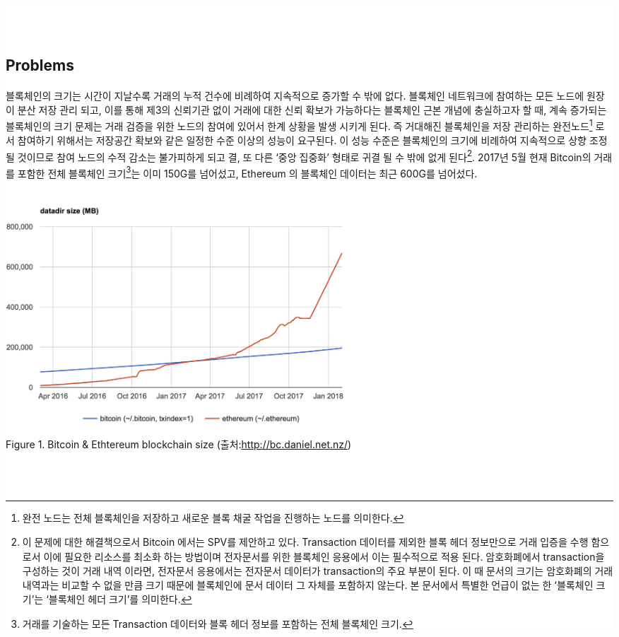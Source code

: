<br />
<br />

## Problems

블록체인의 크기는 시간이 지날수록 거래의 누적 건수에 비례하여 지속적으로 증가할 수 밖에 없다. 블록체인 네트워크에 참여하는 모든 노드에 원장이 분산 저장 관리 되고, 이를 통해 제3의 신뢰기관 없이 거래에 대한 신뢰 확보가 가능하다는 블록체인 근본 개념에 충실하고자 할 때, 계속 증가되는 블록체인의 크기 문제는 거래 검증을 위한 노드의 참여에 있어서 한계 상황을 발생 시키게 된다. 즉 거대해진 블록체인을 저장 관리하는 완전노드[^완전노드]  로서 참여하기 위해서는 저장공간 확보와 같은 일정한 수준 이상의 성능이 요구된다. 이 성능 수준은 블록체인의 크기에 비례하여 지속적으로 상향 조정될 것이므로 참여 노드의 수적 감소는 불가피하게 되고 결, 또 다른 ‘중앙 집중화’ 형태로 귀결 될 수 밖에 없게 된다[^SPV]. 2017년 5월 현재 Bitcoin의 거래를 포함한 전체 블록체인 크기[^CHAINSIZE]는 이미 150G를 넘어섰고, Ethereum 의 블록체인 데이터는 최근 600G를 넘어섰다.

[^완전노드]: 완전 노드는 전체 블록체인을 저장하고 새로운 블록 채굴 작업을 진행하는 노드를 의미한다.
[^SPV]: 이 문제에 대한 해결책으로서 Bitcoin 에서는 SPV를 제안하고 있다. Transaction 데이터를 제외한 블록 헤더 정보만으로 거래 입증을 수행 함으로서 이에 필요한 리소스를 최소화 하는 방법이며 전자문서를 위한 블록체인 응용에서 이는 필수적으로 적용 된다. 암호화폐에서 transaction을 구성하는 것이 거래 내역 이라면, 전자문서 응용에서는 전자문서 데이터가 transaction의 주요 부분이 된다. 이 때 문서의 크기는 암호화폐의 거래 내역과는 비교할 수 없을 만큼 크기 때문에 블록체인에 문서 데이터 그 자체를 포함하지 않는다.
본 문서에서 특별한 언급이 없는 한 ‘블록체인 크기’는 ‘블록체인 헤더 크기’를 의미한다.
[^CHAINSIZE]: 거래를 기술하는 모든 Transaction 데이터와 블록 헤더 정보를 포함하는 전체 블록체인 크기.

<br />

<img src="images/blockchain_sz.png" width="480px" />

Figure 1. Bitcoin & Ethtereum blockchain size (출처:http://bc.daniel.net.nz/)

<br /><br />


[^genesisblock]: 블록체인의 첫번째 블록.
[^blocksz]: Bitcoin 에서 블록 크기는 1MB로 제한되고 있다. 블록 크기 제한은 블록이 포함할 수 있는 거래의 수를 제한 하게 되어 단위 시간당 처리되는 거래의 수 (Transaction Per Seconds - TPS) 를 떨어뜨린다. 현재 Bitcoin의 블록 크기를 확장하는 문제가 논의 중에 있으며 Bitcoin Classic 과 같은 일부 구현에서는 2MB의 블록크기를 사용하고 있기도 하지만 채굴자들의 지지를 받지 못하고 있다.
[^tps]: 현재 Bitcoin의 TPS는 약 7 TPS 정도를 기록하고 있다.
[^이동인구]: 국가통계포털의 발표 자료에 따르면 2016년 정확한 이동인구의 수는 7,378,383명이다.
[^blockheadersz]: Bitcoin의 블록헤더 크기는 81 byte 이다.
[^subchainblockcount]: 인구 1명당 10년동안 평균 이동 수에 해당한다.
[^제외된증가분]: sub-chain의 증가분이 클수록 다차원 구조 X.Blockchain의 효율성은 높아진다.
